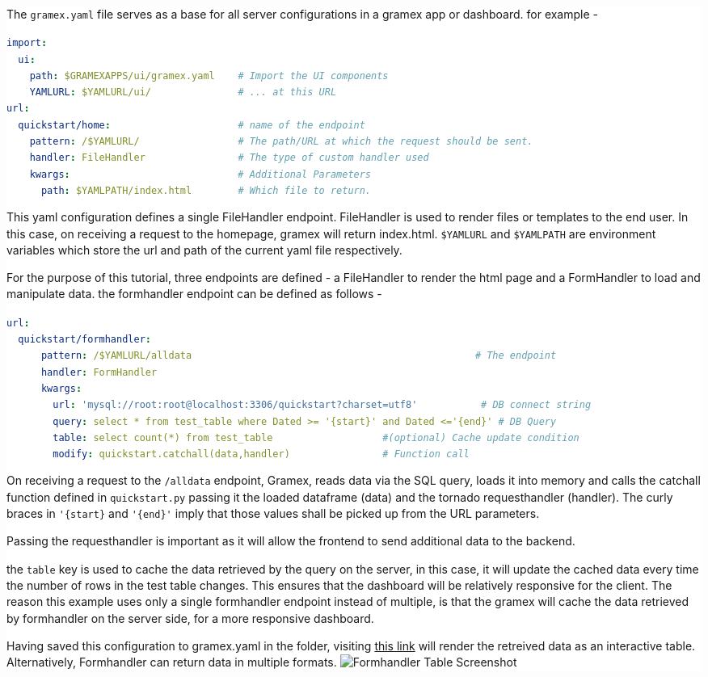 The `gramex.yaml` file serves as a base for all server configurations in a gramex app or dashboard.
for example -
```yaml
import:
  ui:
    path: $GRAMEXAPPS/ui/gramex.yaml    # Import the UI components
    YAMLURL: $YAMLURL/ui/               # ... at this URL
url:
  quickstart/home:                      # name of the endpoint
    pattern: /$YAMLURL/                 # The path/URL at which the request should be sent.
    handler: FileHandler                # The type of custom handler used
    kwargs:                             # Additional Parameters
      path: $YAMLPATH/index.html        # Which file to return.
```
This yaml configuration defines a single FileHandler endpoint.
FileHandler is used to render files or templates to the end user. In this case, on receiving a request to the homepage, gramex will return index.html.
`$YAMLURL` and `$YAMLPATH` are environment variables which store the url and path of the current yaml file respectively.

For the purpose of this tutorial, three endpoints are defined - a FileHandler to render the html page and a FormHandler to load and manipulate data.
the formhandler endpoint can be defined as follows -

```yaml
url:
  quickstart/formhandler:
      pattern: /$YAMLURL/alldata                                                 # The endpoint
      handler: FormHandler
      kwargs:
        url: 'mysql://root:root@localhost:3306/quickstart?charset=utf8'           # DB connect string
        query: select * from test_table where Dated >= '{start}' and Dated <='{end}' # DB Query
        table: select count(*) from test_table                   #(optional) Cache update condition
        modify: quickstart.catchall(data,handler)                # Function call
```
On receiving a request to the `/alldata` endpoint, Gramex, reads data via the SQL query, loads it into memory and calls the catchall function defined in `quickstart.py` passing it the loaded dataframe (data) and the tornado requesthandler (handler).
The curly braces in  `'{start}` and `'{end}'` imply that those values shall be picked up from the URL parameters.

Passing the requesthandler is important as it will allow the frontend to send additional data to the backend.

the `table` key is used to cache the data retrieved by the query on the server, in this case, it will update the cached data every time the number of rows in the test table changes. This ensures that the dashboard will be relatively responsive for the client. The reason this example uses only a single formhandler endpoint instead of multiple, is that the gramex will cache the data retrieved by formhandler on the server side, for a more responsive dashboard.

Having saved this configuration to gramex.yaml in the folder, visiting [this link](http://localhost:9988/alldata?start=2018-03-07&end=2018-03-07&_format=table) will render the retreived data as an interactive table. Alternatively, Formhandler can return data in multiple formats.
![Formhandler Table Screenshot](img/fts.png)
